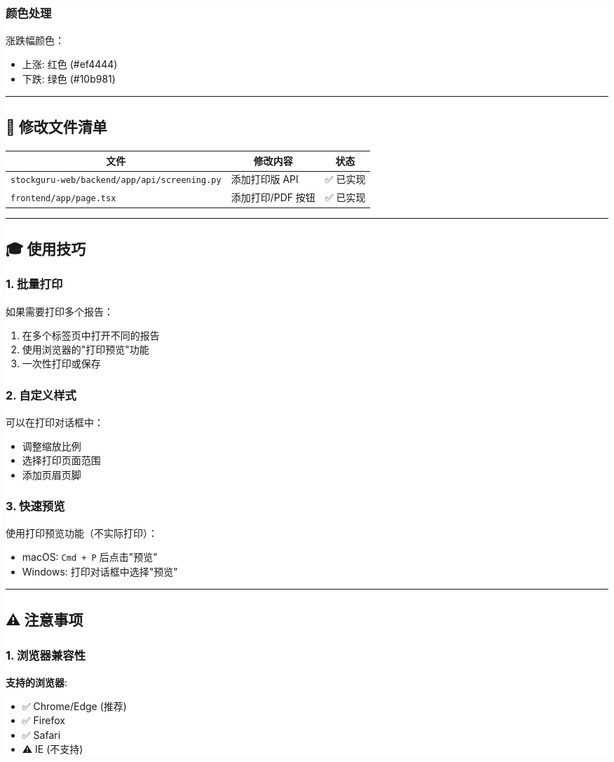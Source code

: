 ### 颜色处理

涨跌幅颜色：
- 上涨: 红色 (#ef4444)
- 下跌: 绿色 (#10b981)

---

## 📝 修改文件清单

| 文件 | 修改内容 | 状态 |
|------|---------|------|
| `stockguru-web/backend/app/api/screening.py` | 添加打印版 API | ✅ 已实现 |
| `frontend/app/page.tsx` | 添加打印/PDF 按钮 | ✅ 已实现 |

---

## 🎓 使用技巧

### 1. 批量打印

如果需要打印多个报告：
1. 在多个标签页中打开不同的报告
2. 使用浏览器的"打印预览"功能
3. 一次性打印或保存

### 2. 自定义样式

可以在打印对话框中：
- 调整缩放比例
- 选择打印页面范围
- 添加页眉页脚

### 3. 快速预览

使用打印预览功能（不实际打印）：
- macOS: `Cmd + P` 后点击"预览"
- Windows: 打印对话框中选择"预览"

---

## ⚠️ 注意事项

### 1. 浏览器兼容性

**支持的浏览器**:
- ✅ Chrome/Edge (推荐)
- ✅ Firefox
- ✅ Safari
- ⚠️ IE (不支持)
